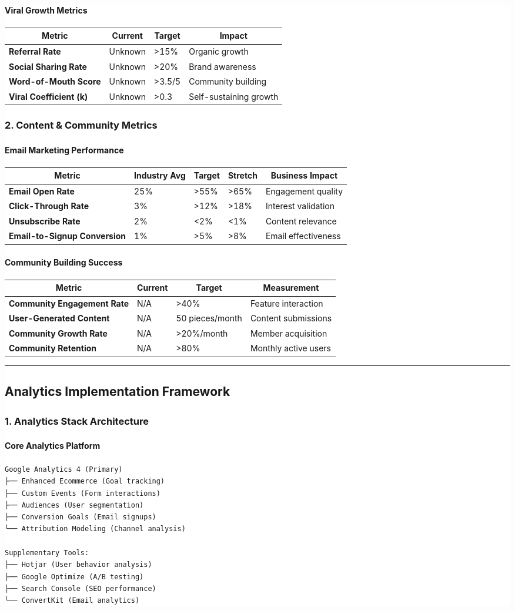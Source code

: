 #### **Viral Growth Metrics**
| Metric | Current | Target | Impact |
|--------|---------|--------|--------|
| **Referral Rate** | Unknown | >15% | Organic growth |
| **Social Sharing Rate** | Unknown | >20% | Brand awareness |
| **Word-of-Mouth Score** | Unknown | >3.5/5 | Community building |
| **Viral Coefficient (k)** | Unknown | >0.3 | Self-sustaining growth |

### 2. Content & Community Metrics

#### **Email Marketing Performance**
| Metric | Industry Avg | Target | Stretch | Business Impact |
|--------|--------------|--------|---------|-----------------|
| **Email Open Rate** | 25% | >55% | >65% | Engagement quality |
| **Click-Through Rate** | 3% | >12% | >18% | Interest validation |
| **Unsubscribe Rate** | 2% | <2% | <1% | Content relevance |
| **Email-to-Signup Conversion** | 1% | >5% | >8% | Email effectiveness |

#### **Community Building Success**
| Metric | Current | Target | Measurement |
|--------|---------|--------|-------------|
| **Community Engagement Rate** | N/A | >40% | Feature interaction |
| **User-Generated Content** | N/A | 50 pieces/month | Content submissions |
| **Community Growth Rate** | N/A | >20%/month | Member acquisition |
| **Community Retention** | N/A | >80% | Monthly active users |

---

## Analytics Implementation Framework

### 1. Analytics Stack Architecture

#### **Core Analytics Platform**
```
Google Analytics 4 (Primary)
├── Enhanced Ecommerce (Goal tracking)
├── Custom Events (Form interactions)
├── Audiences (User segmentation)
├── Conversion Goals (Email signups)
└── Attribution Modeling (Channel analysis)

Supplementary Tools:
├── Hotjar (User behavior analysis)
├── Google Optimize (A/B testing)
├── Search Console (SEO performance)
└── ConvertKit (Email analytics)
```
